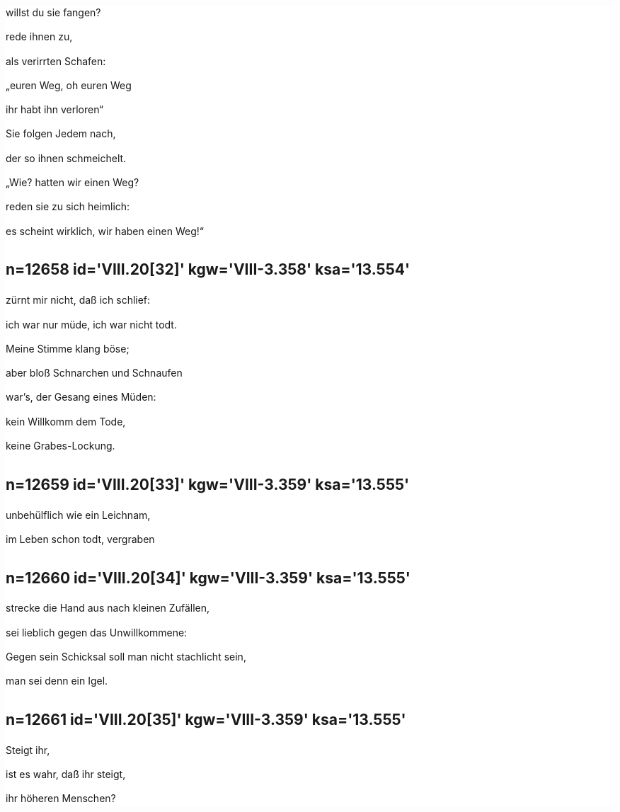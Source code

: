willst du sie fangen?

rede ihnen zu,

als verirrten Schafen:

„euren Weg, oh euren Weg

ihr habt ihn verloren“

Sie folgen Jedem nach,

der so ihnen schmeichelt.

„Wie? hatten wir einen Weg?

reden sie zu sich heimlich:

es scheint wirklich, wir haben einen Weg!“

## n=12658 id='VIII.20[32]' kgw='VIII-3.358' ksa='13.554'

zürnt mir nicht, daß ich schlief:

ich war nur müde, ich war nicht todt.

Meine Stimme klang böse;

aber bloß Schnarchen und Schnaufen

war’s, der Gesang eines Müden:

kein Willkomm dem Tode,

keine Grabes-Lockung.

## n=12659 id='VIII.20[33]' kgw='VIII-3.359' ksa='13.555'

unbehülflich wie ein Leichnam,

im Leben schon todt, vergraben

## n=12660 id='VIII.20[34]' kgw='VIII-3.359' ksa='13.555'

strecke die Hand aus nach kleinen Zufällen,

sei lieblich gegen das Unwillkommene:

Gegen sein Schicksal soll man nicht stachlicht sein,

man sei denn ein Igel.

## n=12661 id='VIII.20[35]' kgw='VIII-3.359' ksa='13.555'

Steigt ihr,

ist es wahr, daß ihr steigt,

ihr höheren Menschen?
